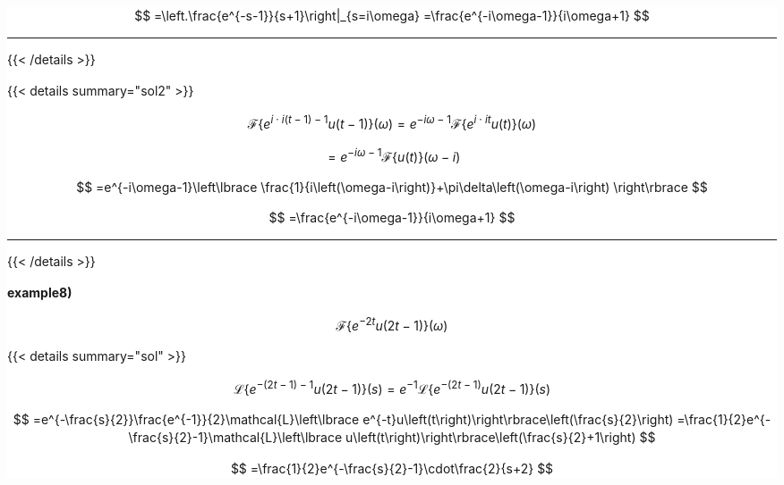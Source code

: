 $$
=\left.\frac{e^{-s-1}}{s+1}\right|_{s=i\omega}
=\frac{e^{-i\omega-1}}{i\omega+1}
$$

<hr>

{{< /details >}}

{{< details summary="sol2" >}}

$$
\mathcal{F}\left\lbrace e^{i\cdot i\left(t-1\right)-1}u\left(t-1\right)\right\rbrace\left(\omega\right)
=e^{-i\omega-1}\mathcal{F}\left\lbrace e^{i\cdot it}u\left(t\right)\right\rbrace\left(\omega\right)
$$

$$
=e^{-i\omega-1}\mathcal{F}\left\lbrace u\left(t\right)\right\rbrace\left(\omega-i\right)
$$

$$
=e^{-i\omega-1}\left\lbrace \frac{1}{i\left(\omega-i\right)}+\pi\delta\left(\omega-i\right) \right\rbrace
$$

$$
=\frac{e^{-i\omega-1}}{i\omega+1}
$$

<hr>

{{< /details >}}

**example8)**

$$
\mathcal{F}\left\lbrace e^{-2t}u\left(2t-1\right)\right\rbrace\left(\omega\right)
$$

{{< details summary="sol" >}}

$$
\mathcal{L}\left\lbrace e^{-(2t-1)-1}u\left(2t-1\right)\right\rbrace\left(s\right)
=e^{-1}\mathcal{L}\left\lbrace e^{-(2t-1)}u\left(2t-1\right)\right\rbrace\left(s\right)
$$

$$
=e^{-\frac{s}{2}}\frac{e^{-1}}{2}\mathcal{L}\left\lbrace e^{-t}u\left(t\right)\right\rbrace\left(\frac{s}{2}\right)
=\frac{1}{2}e^{-\frac{s}{2}-1}\mathcal{L}\left\lbrace u\left(t\right)\right\rbrace\left(\frac{s}{2}+1\right)
$$

$$
=\frac{1}{2}e^{-\frac{s}{2}-1}\cdot\frac{2}{s+2}
$$
